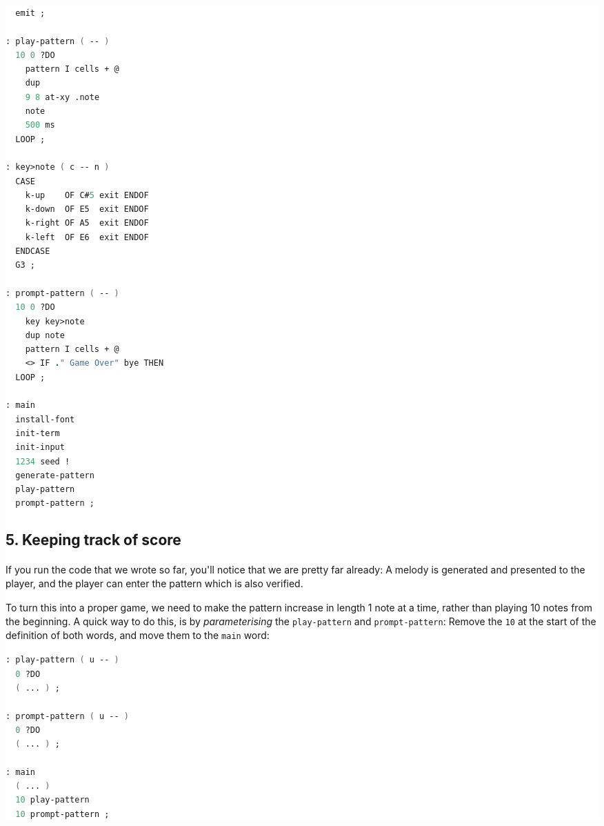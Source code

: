 ```fs
  emit ;

: play-pattern ( -- )
  10 0 ?DO
    pattern I cells + @
    dup
    9 8 at-xy .note
    note
    500 ms
  LOOP ;

: key>note ( c -- n )
  CASE
    k-up    OF C#5 exit ENDOF
    k-down  OF E5  exit ENDOF
    k-right OF A5  exit ENDOF
    k-left  OF E6  exit ENDOF
  ENDCASE
  G3 ;

: prompt-pattern ( -- )
  10 0 ?DO
    key key>note
    dup note
    pattern I cells + @
    <> IF ." Game Over" bye THEN
  LOOP ;

: main
  install-font
  init-term
  init-input
  1234 seed !
  generate-pattern
  play-pattern
  prompt-pattern ;
```

## 5. Keeping track of score

If you run the code that we wrote so far, you'll notice that we are pretty far
already: A melody is generated and presented to the player, and the player can
enter the pattern which is also verified.

To turn this into a proper game, we need to make the pattern increase in length
1 note at a time, rather than playing 10 notes from the beginning. A quick way
to do this, is by _parameterising_ the `play-pattern` and `prompt-pattern`:
Remove the `10` at the start of the definition of both words, and move them to
the `main` word:

```fs
: play-pattern ( u -- )
  0 ?DO
  ( ... ) ;

: prompt-pattern ( u -- )
  0 ?DO
  ( ... ) ;

: main
  ( ... )
  10 play-pattern
  10 prompt-pattern ;
```